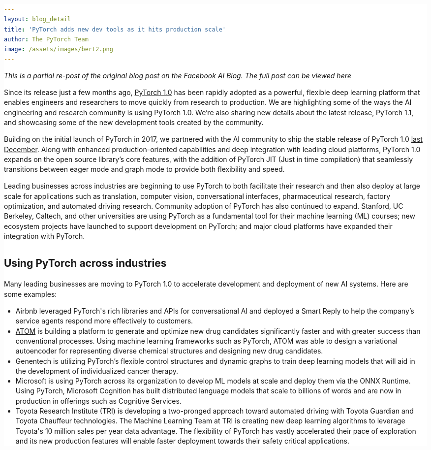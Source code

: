 ```yaml
---
layout: blog_detail
title: 'PyTorch adds new dev tools as it hits production scale'
author: The PyTorch Team
image: /assets/images/bert2.png
---
```


_This is a partial re-post of the original blog post on the Facebook AI Blog. The full post can be [viewed here](https://ai.facebook.com/blog/pytorch-adds-new-dev-tools-as-it-hits-production-scale/)_

Since its release just a few months ago, [PyTorch 1.0](http://pytorch.org/) has been rapidly adopted as a powerful, flexible deep learning platform that enables engineers and researchers to move quickly from research to production. We are highlighting some of the ways the AI engineering and research community is using PyTorch 1.0. We’re also sharing new details about the latest release, PyTorch 1.1, and showcasing some of the new development tools created by the community.

Building on the initial launch of PyTorch in 2017, we partnered with the AI community to ship the stable release of PyTorch 1.0 [last December](https://code.fb.com/ai-research/pytorch-developer-ecosystem-expands-1-0-stable-release/). Along with enhanced production-oriented capabilities and deep integration with leading cloud platforms, PyTorch 1.0 expands on the open source library’s core features, with the addition of PyTorch JIT (Just in time compilation) that seamlessly transitions between eager mode and graph mode to provide both flexibility and speed.

Leading businesses across industries are beginning to use PyTorch to both facilitate their research and then also deploy at large scale for applications such as translation, computer vision, conversational interfaces, pharmaceutical research, factory optimization, and automated driving research. Community adoption of PyTorch has also continued to expand. Stanford, UC Berkeley, Caltech, and other universities are using PyTorch as a fundamental tool for their machine learning (ML) courses; new ecosystem projects have launched to support development on PyTorch; and major cloud platforms have expanded their integration with PyTorch.

## Using PyTorch across industries

Many leading businesses are moving to PyTorch 1.0 to accelerate development and deployment of new AI systems. Here are some examples:

- Airbnb leveraged PyTorch's rich libraries and APIs for conversational AI and deployed a Smart Reply to help the company’s service agents respond more effectively to customers.
- [ATOM](https://atomscience.org/) is building a platform to generate and optimize new drug candidates significantly faster and with greater success than conventional processes. Using machine learning frameworks such as PyTorch, ATOM was able to design a variational autoencoder for representing diverse chemical structures and designing new drug candidates.
- Genentech is utilizing PyTorch’s flexible control structures and dynamic graphs to train deep learning models that will aid in the development of individualized cancer therapy.
- Microsoft is using PyTorch across its organization to develop ML models at scale and deploy them via the ONNX Runtime. Using PyTorch, Microsoft Cognition has built distributed language models that scale to billions of words and are now in production in offerings such as Cognitive Services.
- Toyota Research Institute (TRI) is developing a two-pronged approach toward automated driving with Toyota Guardian and Toyota Chauffeur technologies. The Machine Learning Team at TRI is creating new deep learning algorithms to leverage Toyota's 10 million sales per year data advantage. The flexibility of PyTorch has vastly accelerated their pace of exploration and its new production features will enable faster deployment towards their safety critical applications.
